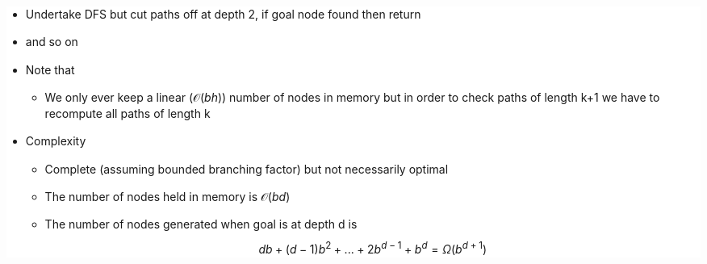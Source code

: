  - Undertake DFS but cut paths off at depth 2, if goal node found
    then return

  - and so on

- Note that

  - We only ever keep a linear ($\mathcal{O}(bh)$) number of nodes
    in memory but in order to check paths of length k+1 we have to
    recompute all paths of length k

- Complexity

  - Complete (assuming bounded branching factor) but not necessarily
    optimal

  - The number of nodes held in memory is $\mathcal{O}(bd)$

  - The number of nodes generated when goal is at depth d is
    $$
    db+(d-1)b^2+...+2b^{d-1}+b^d=\Omega(b^{d+1})
    $$
